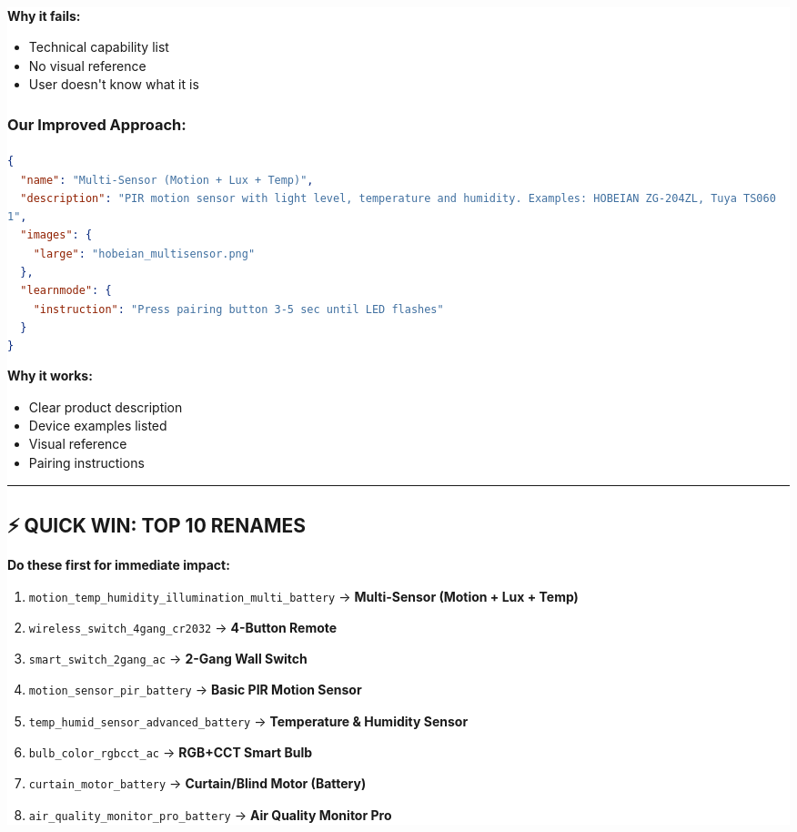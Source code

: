 **Why it fails:**
- Technical capability list
- No visual reference
- User doesn't know what it is

### Our Improved Approach:

```json
{
  "name": "Multi-Sensor (Motion + Lux + Temp)",
  "description": "PIR motion sensor with light level, temperature and humidity. Examples: HOBEIAN ZG-204ZL, Tuya TS0601",
  "images": {
    "large": "hobeian_multisensor.png"
  },
  "learnmode": {
    "instruction": "Press pairing button 3-5 sec until LED flashes"
  }
}
```

**Why it works:**
- Clear product description
- Device examples listed
- Visual reference
- Pairing instructions

---

## ⚡ QUICK WIN: TOP 10 RENAMES

**Do these first for immediate impact:**

1. `motion_temp_humidity_illumination_multi_battery`
   → **Multi-Sensor (Motion + Lux + Temp)**

2. `wireless_switch_4gang_cr2032`
   → **4-Button Remote**

3. `smart_switch_2gang_ac`
   → **2-Gang Wall Switch**

4. `motion_sensor_pir_battery`
   → **Basic PIR Motion Sensor**

5. `temp_humid_sensor_advanced_battery`
   → **Temperature & Humidity Sensor**

6. `bulb_color_rgbcct_ac`
   → **RGB+CCT Smart Bulb**

7. `curtain_motor_battery`
   → **Curtain/Blind Motor (Battery)**

8. `air_quality_monitor_pro_battery`
   → **Air Quality Monitor Pro**
